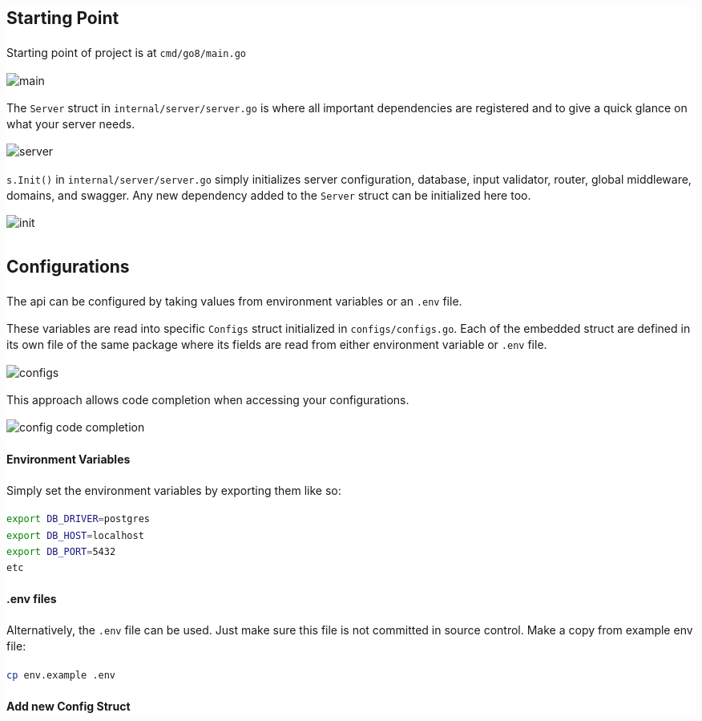 ## Starting Point

Starting point of project is at `cmd/go8/main.go`

![main](assets/main.png)


The `Server` struct in `internal/server/server.go` is where all important dependencies are
registered and to give a quick glance on what your server needs.

![server](assets/server.png)

`s.Init()` in `internal/server/server.go` simply initializes server configuration, database, input validator, router, global middleware, domains, and swagger. Any new dependency added to the `Server` struct can be initialized here too.

![init](assets/init.png)


## Configurations

The api can be configured by taking values from environment variables or an `.env` file.

These variables are read into specific `Configs` struct initialized in `configs/configs.go`. Each of the embedded struct are defined in its own file of the same package where its fields are read from either environment variable or `.env` file.

![configs](assets/configs.png)

This approach allows code completion when accessing your configurations.

![config code completion](assets/config-code-completion.png)

#### Environment Variables

Simply set the environment variables by exporting them like so:

```sh
export DB_DRIVER=postgres
export DB_HOST=localhost
export DB_PORT=5432
etc
```

#### .env files

Alternatively, the `.env` file can be used. Just make sure this file is not committed in source control. Make a copy from example env file:

```sh
cp env.example .env
```

#### Add new Config Struct
